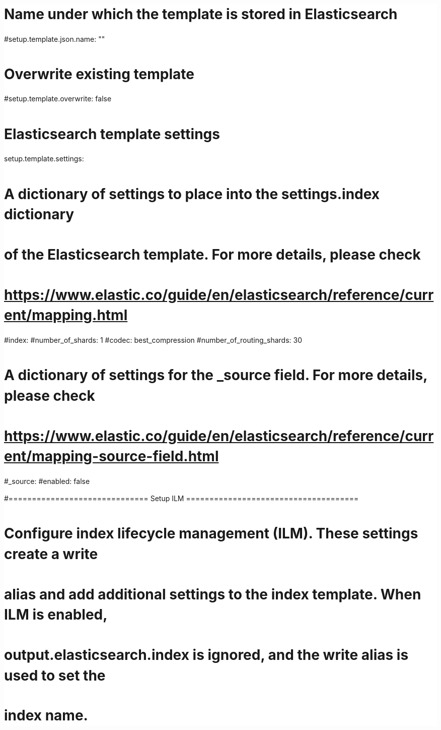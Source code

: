 # Name under which the template is stored in Elasticsearch
#setup.template.json.name: ""

# Overwrite existing template
#setup.template.overwrite: false

# Elasticsearch template settings
setup.template.settings:

  # A dictionary of settings to place into the settings.index dictionary
  # of the Elasticsearch template. For more details, please check
  # https://www.elastic.co/guide/en/elasticsearch/reference/current/mapping.html
  #index:
    #number_of_shards: 1
    #codec: best_compression
    #number_of_routing_shards: 30

  # A dictionary of settings for the _source field. For more details, please check
  # https://www.elastic.co/guide/en/elasticsearch/reference/current/mapping-source-field.html
  #_source:
    #enabled: false

#============================== Setup ILM =====================================

# Configure index lifecycle management (ILM). These settings create a write
# alias and add additional settings to the index template. When ILM is enabled,
# output.elasticsearch.index is ignored, and the write alias is used to set the
# index name.
